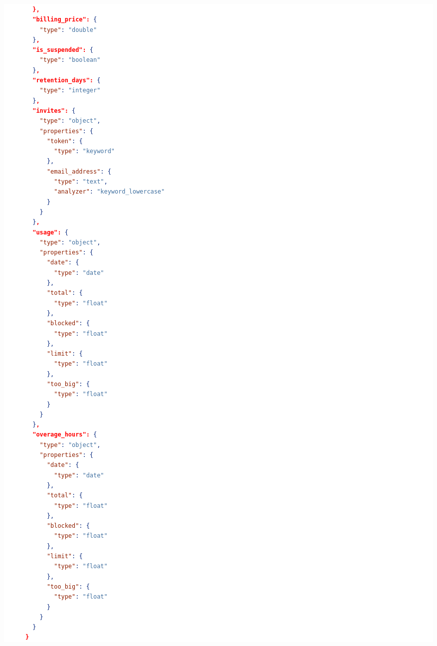 ```json
        },
        "billing_price": {
          "type": "double"
        },
        "is_suspended": {
          "type": "boolean"
        },
        "retention_days": {
          "type": "integer"
        },
        "invites": {
          "type": "object",
          "properties": {
            "token": {
              "type": "keyword"
            },
            "email_address": {
              "type": "text",
              "analyzer": "keyword_lowercase"
            }
          }
        },
        "usage": {
          "type": "object",
          "properties": {
            "date": {
              "type": "date"
            },
            "total": {
              "type": "float"
            },
            "blocked": {
              "type": "float"
            },
            "limit": {
              "type": "float"
            },
            "too_big": {
              "type": "float"
            }
          }
        },
        "overage_hours": {
          "type": "object",
          "properties": {
            "date": {
              "type": "date"
            },
            "total": {
              "type": "float"
            },
            "blocked": {
              "type": "float"
            },
            "limit": {
              "type": "float"
            },
            "too_big": {
              "type": "float"
            }
          }
        }
      }
```
